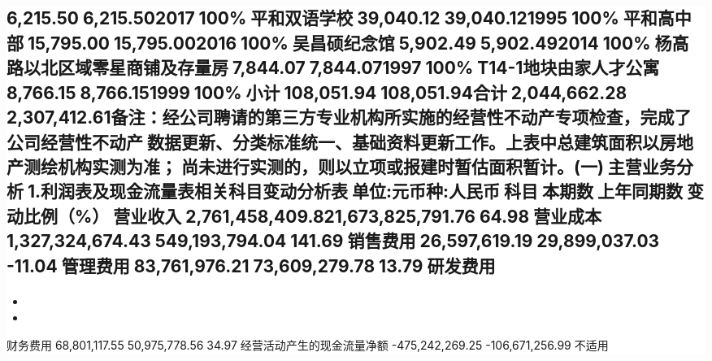 6,215.50
6,215.502017
100%
平和双语学校
39,040.12
39,040.121995
100%
平和高中部
15,795.00
15,795.002016
100%
吴昌硕纪念馆
5,902.49
5,902.492014
100%
杨高路以北区域零星商铺及存量房
7,844.07
7,844.071997
100%
T14-1地块由家人才公寓
8,766.15
8,766.151999
100%
小计
108,051.94
108,051.94合计
2,044,662.28
2,307,412.61备注：经公司聘请的第三方专业机构所实施的经营性不动产专项检查，完成了公司经营性不动产
数据更新、分类标准统一、基础资料更新工作。上表中总建筑面积以房地产测绘机构实测为准；
尚未进行实测的，则以立项或报建时暂估面积暂计。(一)
主营业务分析
1.利润表及现金流量表相关科目变动分析表
单位:元币种:人民币
科目
本期数
上年同期数
变动比例（%）
营业收入
2,761,458,409.821,673,825,791.76
64.98
营业成本
1,327,324,674.43
549,193,794.04
141.69
销售费用
26,597,619.19
29,899,037.03
-11.04
管理费用
83,761,976.21
73,609,279.78
13.79
研发费用
-
-
-
财务费用
68,801,117.55
50,975,778.56
34.97
经营活动产生的现金流量净额
-475,242,269.25
-106,671,256.99
不适用